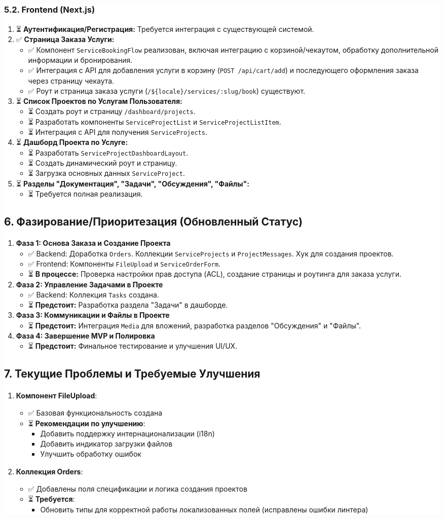### 5.2. Frontend (Next.js)

1.  ⏳ **Аутентификация/Регистрация:** Требуется интеграция с существующей системой.
2.  ✅ **Страница Заказа Услуги:**
    - ✅ Компонент `ServiceBookingFlow` реализован, включая интеграцию с корзиной/чекаутом, обработку дополнительной информации и бронирования.
    - ✅ Интеграция с API для добавления услуги в корзину (`POST /api/cart/add`) и последующего оформления заказа через страницу чекаута.
    - ✅ Роут и страница заказа услуги (`/${locale}/services/:slug/book`) существуют.
3.  ⏳ **Список Проектов по Услугам Пользователя:**
    - ⏳ Создать роут и страницу `/dashboard/projects`.
    - ⏳ Разработать компоненты `ServiceProjectList` и `ServiceProjectListItem`.
    - ⏳ Интеграция с API для получения `ServiceProjects`.
4.  ⏳ **Дашборд Проекта по Услуге:**
    - ⏳ Разработать `ServiceProjectDashboardLayout`.
    - ⏳ Создать динамический роут и страницу.
    - ⏳ Загрузка основных данных `ServiceProject`.
5.  ⏳ **Разделы "Документация", "Задачи", "Обсуждения", "Файлы":**
    - ⏳ Требуется полная реализация.

## 6. Фазирование/Приоритезация (Обновленный Статус)

1.  **Фаза 1: Основа Заказа и Создание Проекта**
    - ✅ Backend: Доработка `Orders`. Коллекции `ServiceProjects` и `ProjectMessages`. Хук для создания проектов.
    - ✅ Frontend: Компоненты `FileUpload` и `ServiceOrderForm`.
    - ⏳ **В процессе:** Проверка настройки прав доступа (ACL), создание страницы и роутинга для заказа услуги.
2.  **Фаза 2: Управление Задачами в Проекте**
    - ✅ Backend: Коллекция `Tasks` создана.
    - ⏳ **Предстоит:** Разработка раздела "Задачи" в дашборде.
3.  **Фаза 3: Коммуникации и Файлы в Проекте**
    - ⏳ **Предстоит:** Интеграция `Media` для вложений, разработка разделов "Обсуждения" и "Файлы".
4.  **Фаза 4: Завершение MVP и Полировка**
    - ⏳ **Предстоит:** Финальное тестирование и улучшения UI/UX.

## 7. Текущие Проблемы и Требуемые Улучшения

1. **Компонент FileUpload**:

   - ✅ Базовая функциональность создана
   - ⏳ **Рекомендации по улучшению**:
     - Добавить поддержку интернационализации (i18n)
     - Добавить индикатор загрузки файлов
     - Улучшить обработку ошибок

2. **Коллекция Orders**:

   - ✅ Добавлены поля спецификации и логика создания проектов
   - ⏳ **Требуется**:
     - Обновить типы для корректной работы локализованных полей (исправлены ошибки линтера)
